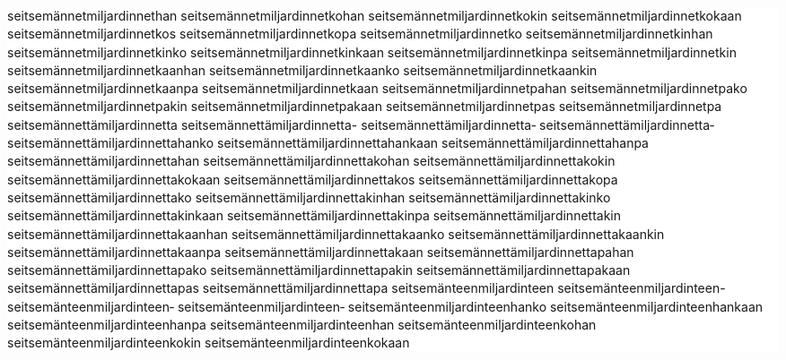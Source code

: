 seitsemännetmiljardinnethan
seitsemännetmiljardinnetkohan
seitsemännetmiljardinnetkokin
seitsemännetmiljardinnetkokaan
seitsemännetmiljardinnetkos
seitsemännetmiljardinnetkopa
seitsemännetmiljardinnetko
seitsemännetmiljardinnetkinhan
seitsemännetmiljardinnetkinko
seitsemännetmiljardinnetkinkaan
seitsemännetmiljardinnetkinpa
seitsemännetmiljardinnetkin
seitsemännetmiljardinnetkaanhan
seitsemännetmiljardinnetkaanko
seitsemännetmiljardinnetkaankin
seitsemännetmiljardinnetkaanpa
seitsemännetmiljardinnetkaan
seitsemännetmiljardinnetpahan
seitsemännetmiljardinnetpako
seitsemännetmiljardinnetpakin
seitsemännetmiljardinnetpakaan
seitsemännetmiljardinnetpas
seitsemännetmiljardinnetpa
seitsemännettämiljardinnetta
seitsemännettämiljardinnetta-
seitsemännettämiljardinnetta‐
seitsemännettämiljardinnetta‑
seitsemännettämiljardinnettahanko
seitsemännettämiljardinnettahankaan
seitsemännettämiljardinnettahanpa
seitsemännettämiljardinnettahan
seitsemännettämiljardinnettakohan
seitsemännettämiljardinnettakokin
seitsemännettämiljardinnettakokaan
seitsemännettämiljardinnettakos
seitsemännettämiljardinnettakopa
seitsemännettämiljardinnettako
seitsemännettämiljardinnettakinhan
seitsemännettämiljardinnettakinko
seitsemännettämiljardinnettakinkaan
seitsemännettämiljardinnettakinpa
seitsemännettämiljardinnettakin
seitsemännettämiljardinnettakaanhan
seitsemännettämiljardinnettakaanko
seitsemännettämiljardinnettakaankin
seitsemännettämiljardinnettakaanpa
seitsemännettämiljardinnettakaan
seitsemännettämiljardinnettapahan
seitsemännettämiljardinnettapako
seitsemännettämiljardinnettapakin
seitsemännettämiljardinnettapakaan
seitsemännettämiljardinnettapas
seitsemännettämiljardinnettapa
seitsemänteenmiljardinteen
seitsemänteenmiljardinteen-
seitsemänteenmiljardinteen‐
seitsemänteenmiljardinteen‑
seitsemänteenmiljardinteenhanko
seitsemänteenmiljardinteenhankaan
seitsemänteenmiljardinteenhanpa
seitsemänteenmiljardinteenhan
seitsemänteenmiljardinteenkohan
seitsemänteenmiljardinteenkokin
seitsemänteenmiljardinteenkokaan